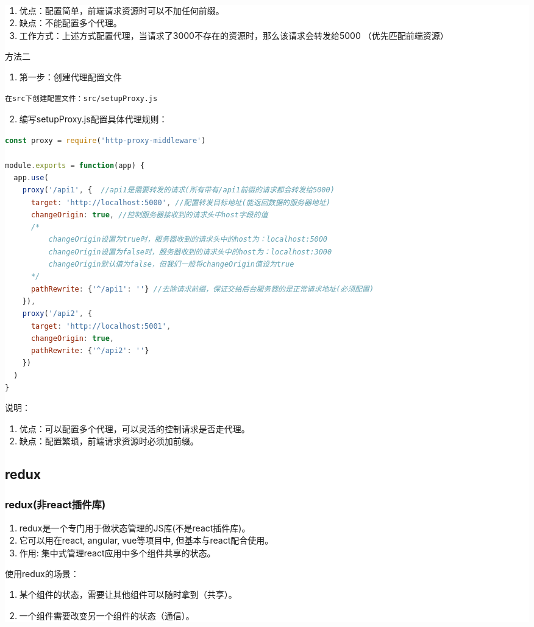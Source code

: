 1. 优点：配置简单，前端请求资源时可以不加任何前缀。
2. 缺点：不能配置多个代理。
3. 工作方式：上述方式配置代理，当请求了3000不存在的资源时，那么该请求会转发给5000 （优先匹配前端资源）

方法二

1. 第一步：创建代理配置文件

```
在src下创建配置文件：src/setupProxy.js
```

2. 编写setupProxy.js配置具体代理规则：

```js
const proxy = require('http-proxy-middleware')

module.exports = function(app) {
  app.use(
    proxy('/api1', {  //api1是需要转发的请求(所有带有/api1前缀的请求都会转发给5000)
      target: 'http://localhost:5000', //配置转发目标地址(能返回数据的服务器地址)
      changeOrigin: true, //控制服务器接收到的请求头中host字段的值
      /*
          changeOrigin设置为true时，服务器收到的请求头中的host为：localhost:5000
          changeOrigin设置为false时，服务器收到的请求头中的host为：localhost:3000
          changeOrigin默认值为false，但我们一般将changeOrigin值设为true
      */
      pathRewrite: {'^/api1': ''} //去除请求前缀，保证交给后台服务器的是正常请求地址(必须配置)
    }),
    proxy('/api2', { 
      target: 'http://localhost:5001',
      changeOrigin: true,
      pathRewrite: {'^/api2': ''}
    })
  )
}
```

说明：

1. 优点：可以配置多个代理，可以灵活的控制请求是否走代理。
2. 缺点：配置繁琐，前端请求资源时必须加前缀。

## redux

### redux(非react插件库)

1. redux是一个专门用于做状态管理的JS库(不是react插件库)。
2. 它可以用在react, angular, vue等项目中, 但基本与react配合使用。
3. 作用: 集中式管理react应用中多个组件共享的状态。

使用redux的场景：

1. 某个组件的状态，需要让其他组件可以随时拿到（共享）。

2. 一个组件需要改变另一个组件的状态（通信）。
